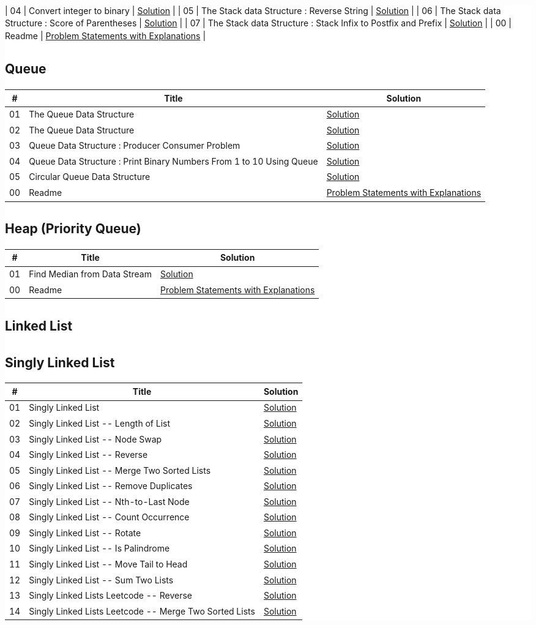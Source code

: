 | 04  | Convert integer to binary                                    | [Solution](./Stack/04_stack_divide_by_two.py)               |
| 05  | The Stack data Structure : Reverse String                    | [Solution](./Stack/05_stack_reverse_string.py)              |
| 06  | The Stack data Structure : Score of Parentheses              | [Solution](./Stack/06_score_of_parentheses.py)              |
| 07  | The Stack data Structure : Stack Infix to Postfix and Prefix | [Solution](./Stack/07_stack_infix_to_postfix_and_prefix.py) |
| 00  | Readme                                                       | [Problem Statements with Explanations](./Stack/README.md)   |

## Queue

| #   | Title                                                                | Solution                                                  |
| --- | -------------------------------------------------------------------- | --------------------------------------------------------- |
| 01  | The Queue Data Structure                                             | [Solution](./Queue/01_queue.ipynb)                        |
| 02  | The Queue Data Structure                                             | [Solution](./Queue/02_queue_data_structure.py)            |
| 03  | Queue Data Structure : Producer Consumer Problem                     | [Solution](./Queue/03_queue_producer_consumer.py)         |
| 04  | Queue Data Structure : Print Binary Numbers From 1 to 10 Using Queue | [Solution](./Queue/04_queue_print_binary_number.py)       |
| 05  | Circular Queue Data Structure                                        | [Solution](./Queue/05_circular_queue.py)                  |
| 00  | Readme                                                               | [Problem Statements with Explanations](./Queue/README.md) |

## Heap (Priority Queue)

| #   | Title                        | Solution                                                                  |
| --- | ---------------------------- | ------------------------------------------------------------------------- |
| 01  | Find Median from Data Stream | [Solution](<./Heap Priority Queue/01_find_median_from_data_stream.py>)    |
| 00  | Readme                       | [Problem Statements with Explanations](<./Heap Priority Queue/README.md>) |

## Linked List

## Singly Linked List

| #   | Title                                                             | Solution                                                                                                        |
| --- | ----------------------------------------------------------------- | --------------------------------------------------------------------------------------------------------------- |
| 01  | Singly Linked List                                                | [Solution](./Linked%20List/Singly%20Linked%20List/01_singly_linked_list.py)                                     |
| 02  | Singly Linked List -- Length of List                              | [Solution](./Linked%20List/Singly%20Linked%20List/02_singlyLL_length_of_list.py)                                |
| 03  | Singly Linked List -- Node Swap                                   | [Solution](./Linked%20List/Singly%20Linked%20List/03_singlyLL_swap_nodes.py)                                    |
| 04  | Singly Linked List -- Reverse                                     | [Solution](./Linked%20List/Singly%20Linked%20List/04_singlyLL_reverse_list.py)                                  |
| 05  | Singly Linked List -- Merge Two Sorted Lists                      | [Solution](./Linked%20List/Singly%20Linked%20List/05_singlyLL_merge.py)                                         |
| 06  | Singly Linked List -- Remove Duplicates                           | [Solution](./Linked%20List/Singly%20Linked%20List/06_singlyLL_remove_dup.py)                                    |
| 07  | Singly Linked List -- Nth-to-Last Node                            | [Solution](./Linked%20List/Singly%20Linked%20List/07_singlyLL_nth_to_last.py)                                   |
| 08  | Singly Linked List -- Count Occurrence                            | [Solution](./Linked%20List/Singly%20Linked%20List/08_singlyLL_count_occurences.py)                              |
| 09  | Singly Linked List -- Rotate                                      | [Solution](./Linked%20List/Singly%20Linked%20List/09_singlyLL_rotate.py)                                        |
| 10  | Singly Linked List -- Is Palindrome                               | [Solution](./Linked%20List/Singly%20Linked%20List/10_singlyLL_is_palindrome.py)                                 |
| 11  | Singly Linked List -- Move Tail to Head                           | [Solution](./Linked%20List/Singly%20Linked%20List/11_singyLL_move_tail_to_head.py)                              |
| 12  | Singly Linked List -- Sum Two Lists                               | [Solution](./Linked%20List/Singly%20Linked%20List/12_singlyLL_sum_two_lists.py)                                 |
| 13  | Singly Linked Lists Leetcode -- Reverse                           | [Solution](./Linked%20List/Singly%20Linked%20List/Leetcode%20Problems/01_reverse_linked_list.py)                |
| 14  | Singly Linked Lists Leetcode -- Merge Two Sorted Lists            | [Solution](./Linked%20List/Singly%20Linked%20List/Leetcode%20Problems/02_merge_two_sorted_list.py)              |